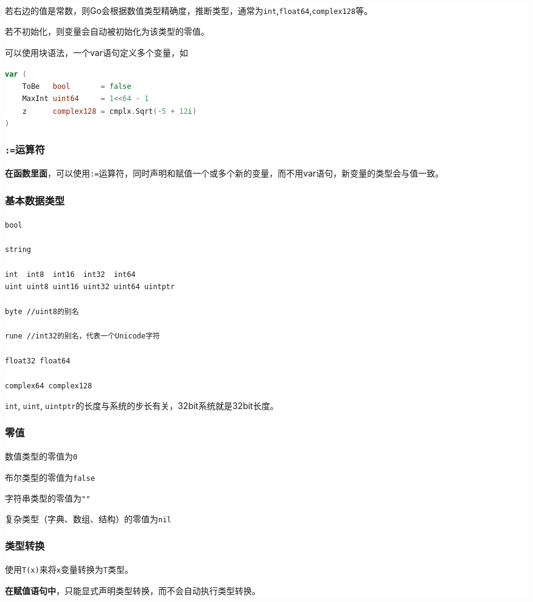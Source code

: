 若右边的值是常数，则Go会根据数值类型精确度，推断类型，通常为`int`,`float64`,`complex128`等。

若不初始化，则变量会自动被初始化为该类型的零值。

可以使用块语法，一个var语句定义多个变量，如

```go
var (
	ToBe   bool       = false
	MaxInt uint64     = 1<<64 - 1
	z      complex128 = cmplx.Sqrt(-5 + 12i)
)

```

### `:=`运算符

**在函数里面**，可以使用`:=`运算符，同时声明和赋值一个或多个新的变量，而不用var语句，新变量的类型会与值一致。

### **基本数据类型**

```
bool

string

int  int8  int16  int32  int64
uint uint8 uint16 uint32 uint64 uintptr

byte //uint8的别名

rune //int32的别名，代表一个Unicode字符

float32 float64

complex64 complex128

```

`int`, `uint`, `uintptr`的长度与系统的步长有关，32bit系统就是32bit长度。

### 零值

数值类型的零值为`0`

布尔类型的零值为`false`

字符串类型的零值为`""`

复杂类型（字典、数组、结构）的零值为`nil`

### 类型转换

使用`T(x)`来将`x`变量转换为`T`类型。

**在赋值语句中**，只能显式声明类型转换，而不会自动执行类型转换。
